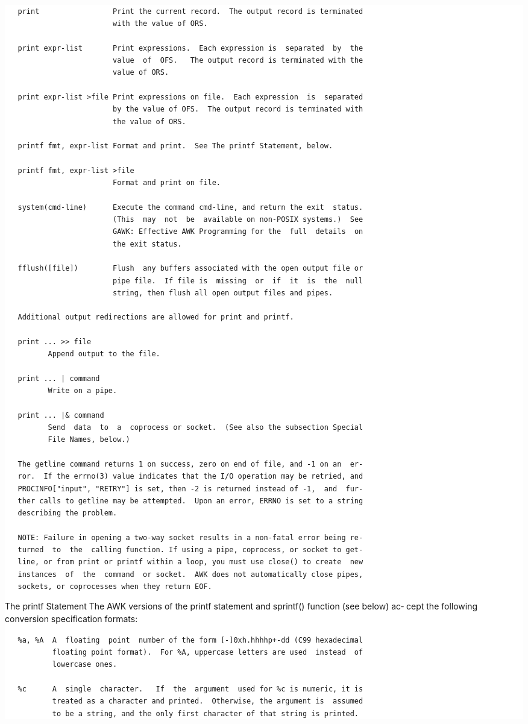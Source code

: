        print                 Print the current record.  The output record is terminated
                             with the value of ORS.

       print expr-list       Print expressions.  Each expression is  separated  by  the
                             value  of  OFS.   The output record is terminated with the
                             value of ORS.

       print expr-list >file Print expressions on file.  Each expression  is  separated
                             by the value of OFS.  The output record is terminated with
                             the value of ORS.

       printf fmt, expr-list Format and print.  See The printf Statement, below.

       printf fmt, expr-list >file
                             Format and print on file.

       system(cmd-line)      Execute the command cmd-line, and return the exit  status.
                             (This  may  not  be  available on non-POSIX systems.)  See
                             GAWK: Effective AWK Programming for the  full  details  on
                             the exit status.

       fflush([file])        Flush  any buffers associated with the open output file or
                             pipe file.  If file is  missing  or  if  it  is  the  null
                             string, then flush all open output files and pipes.

       Additional output redirections are allowed for print and printf.

       print ... >> file
              Append output to the file.

       print ... | command
              Write on a pipe.

       print ... |& command
              Send  data  to  a  coprocess or socket.  (See also the subsection Special
              File Names, below.)

       The getline command returns 1 on success, zero on end of file, and -1 on an  er‐
       ror.  If the errno(3) value indicates that the I/O operation may be retried, and
       PROCINFO["input", "RETRY"] is set, then -2 is returned instead of -1,  and  fur‐
       ther calls to getline may be attempted.  Upon an error, ERRNO is set to a string
       describing the problem.

       NOTE: Failure in opening a two-way socket results in a non-fatal error being re‐
       turned  to  the  calling function. If using a pipe, coprocess, or socket to get‐
       line, or from print or printf within a loop, you must use close() to create  new
       instances  of  the  command  or socket.  AWK does not automatically close pipes,
       sockets, or coprocesses when they return EOF.

   The printf Statement
       The AWK versions of the printf statement and sprintf() function (see below)  ac‐
       cept the following conversion specification formats:

       %a, %A  A  floating  point  number of the form [-]0xh.hhhhp+-dd (C99 hexadecimal
               floating point format).  For %A, uppercase letters are used  instead  of
               lowercase ones.

       %c      A  single  character.   If  the  argument  used for %c is numeric, it is
               treated as a character and printed.  Otherwise, the argument is  assumed
               to be a string, and the only first character of that string is printed.
